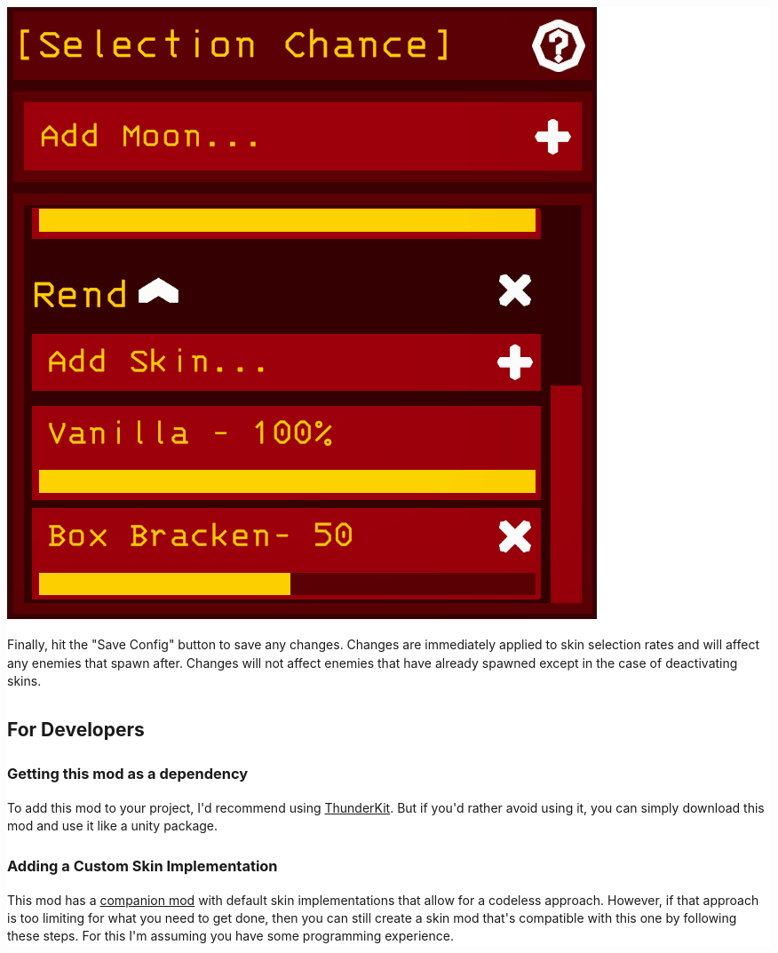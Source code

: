 ![The distribution menu added with the new moon configuration](https://github.com/Yinigma/EnemySkinRegistry/blob/main/Images/MenuAddedMoon.PNG?raw=true)

Finally, hit the "Save Config" button to save any changes. Changes are immediately applied to skin selection rates and will affect any enemies that spawn after. Changes will not affect enemies that have already spawned except in the case of deactivating skins.
## For Developers

### Getting this mod as a dependency

To add this mod to your project, I'd recommend using [ThunderKit](https://github.com/PassivePicasso/ThunderKit). But if you'd rather avoid using it, you can simply download this mod and use it like a unity package.

### Adding a Custom Skin Implementation

This mod has a [companion mod](https://thunderstore.io/c/lethal-company/p/AntlerShed/EnemySkinKit/) with default skin implementations that allow for a codeless approach. However, if that approach is too limiting for what you need to get done, then you can still create a skin mod that's compatible with this one by following these steps. For this I'm assuming you have some programming experience.
